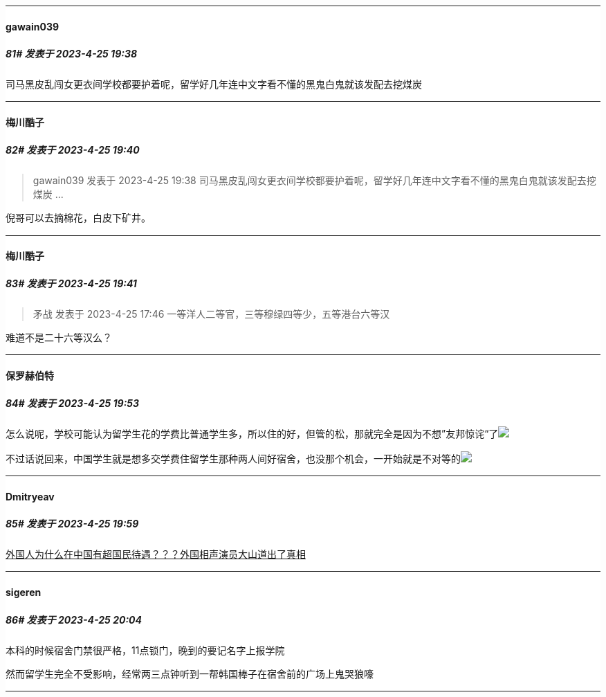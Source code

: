 
*****

####  gawain039  
##### 81#       发表于 2023-4-25 19:38

司马黑皮乱闯女更衣间学校都要护着呢，留学好几年连中文字看不懂的黑鬼白鬼就该发配去挖煤炭

*****

####  梅川酷子  
##### 82#       发表于 2023-4-25 19:40

<blockquote>gawain039 发表于 2023-4-25 19:38
司马黑皮乱闯女更衣间学校都要护着呢，留学好几年连中文字看不懂的黑鬼白鬼就该发配去挖煤炭 ...</blockquote>
倪哥可以去摘棉花，白皮下矿井。

*****

####  梅川酷子  
##### 83#       发表于 2023-4-25 19:41

<blockquote>矛战 发表于 2023-4-25 17:46
一等洋人二等官，三等穆绿四等少，五等港台六等汉</blockquote>
难道不是二十六等汉么？


*****

####  保罗赫伯特  
##### 84#       发表于 2023-4-25 19:53

怎么说呢，学校可能认为留学生花的学费比普通学生多，所以住的好，但管的松，那就完全是因为不想”友邦惊诧“了<img src="https://static.saraba1st.com/image/smiley/face2017/037.png" referrerpolicy="no-referrer">

不过话说回来，中国学生就是想多交学费住留学生那种两人间好宿舍，也没那个机会，一开始就是不对等的<img src="https://static.saraba1st.com/image/smiley/face2017/015.png" referrerpolicy="no-referrer">

*****

####  Dmitryeav  
##### 85#       发表于 2023-4-25 19:59

[外国人为什么在中国有超国民待遇？？？外国相声演员大山道出了真相](https://b23.tv/jslWKNW)


*****

####  sigeren  
##### 86#       发表于 2023-4-25 20:04

本科的时候宿舍门禁很严格，11点锁门，晚到的要记名字上报学院

然而留学生完全不受影响，经常两三点钟听到一帮韩国棒子在宿舍前的广场上鬼哭狼嚎

*****
